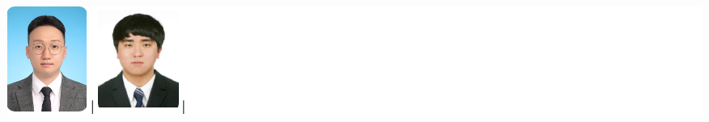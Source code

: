 <img src="exec/images/profile/서정빈.jpg" width="100" height="130" style="border-radius: 10px;"> | <img src="exec/images/profile/이민규.jpg" width="100" height="130" style="border-radius: 10px;"> |